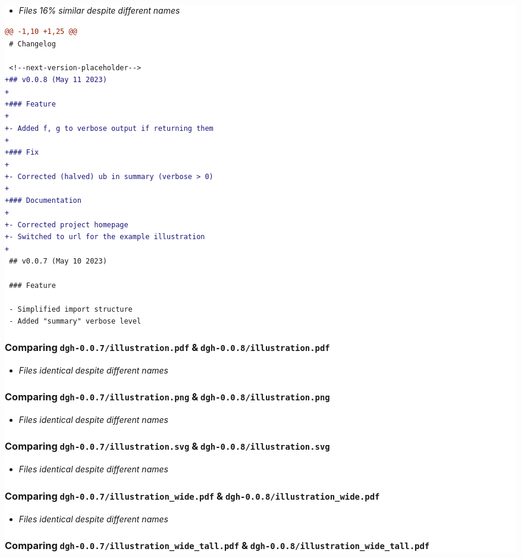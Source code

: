  * *Files 16% similar despite different names*

```diff
@@ -1,10 +1,25 @@
 # Changelog
 
 <!--next-version-placeholder-->
+## v0.0.8 (May 11 2023)
+
+### Feature
+
+- Added f, g to verbose output if returning them
+
+### Fix
+
+- Corrected (halved) ub in summary (verbose > 0)
+
+### Documentation
+
+- Corrected project homepage
+- Switched to url for the example illustration 
+
 ## v0.0.7 (May 10 2023)
 
 ### Feature
 
 - Simplified import structure
 - Added "summary" verbose level
```

### Comparing `dgh-0.0.7/illustration.pdf` & `dgh-0.0.8/illustration.pdf`

 * *Files identical despite different names*

### Comparing `dgh-0.0.7/illustration.png` & `dgh-0.0.8/illustration.png`

 * *Files identical despite different names*

### Comparing `dgh-0.0.7/illustration.svg` & `dgh-0.0.8/illustration.svg`

 * *Files identical despite different names*

### Comparing `dgh-0.0.7/illustration_wide.pdf` & `dgh-0.0.8/illustration_wide.pdf`

 * *Files identical despite different names*

### Comparing `dgh-0.0.7/illustration_wide_tall.pdf` & `dgh-0.0.8/illustration_wide_tall.pdf`

